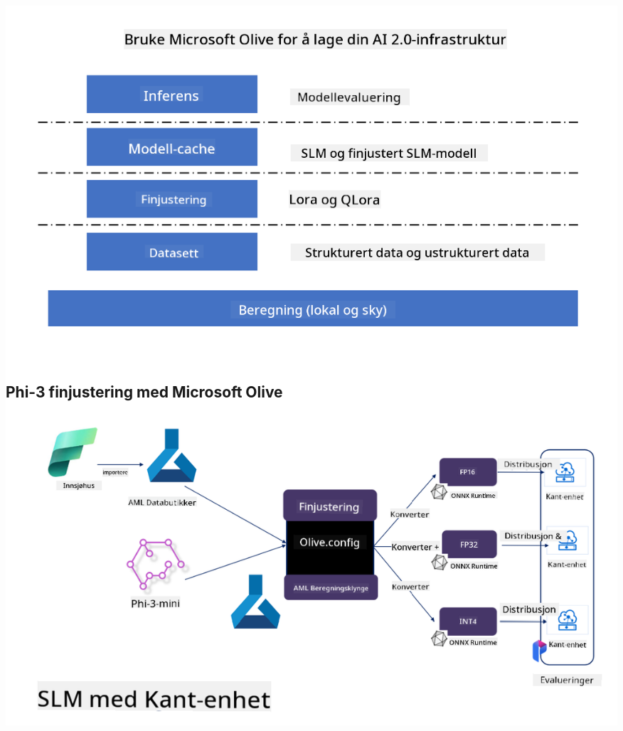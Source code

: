 ![intro](../../../../translated_images/intro.46086a3f16ec48e273c5ec11ec23b0dd23593dbab951e95d565145b40e8571a5.no.png)

## Phi-3 finjustering med Microsoft Olive

![FinetuningwithOlive](../../../../translated_images/olivefinetune.76d09e9b68253681cff9564145ddbf6d335cbcd7a79f4886b4120380deaa384f.no.png)
